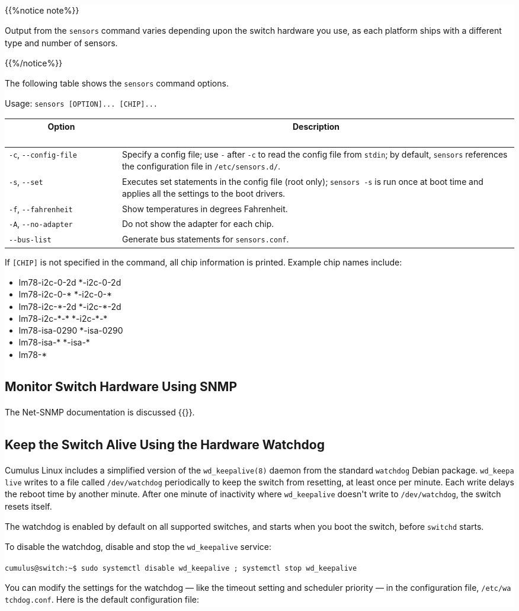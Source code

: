 
{{%notice note%}}

Output from the `sensors` command varies depending upon the switch hardware you use, as each platform ships with a different type and number of sensors.

{{%/notice%}}

The following table shows the `sensors` command options.

Usage: `sensors [OPTION]... [CHIP]...`

| Option<img width="200" /> | Description |
| ----------- | ----------- |
| `-c`, `--config-file` | Specify a config file; use `-` after `-c` to read the config file from `stdin`; by default, `sensors` references the configuration file in `/etc/sensors.d/`. |
| `-s`, `--set` | Executes set statements in the config file (root only); `sensors -s` is run once at boot time and applies all the settings to the boot drivers. |
| `-f`, `--fahrenheit`  | Show temperatures in degrees Fahrenheit. |
| `-A`, `--no-adapter`  | Do not show the adapter for each chip.|
| `--bus-list`| Generate bus statements for `sensors.conf`. |

If `[CHIP]` is not specified in the command, all chip information is printed. Example chip names include:

- lm78-i2c-0-2d \*-i2c-0-2d
- lm78-i2c-0-\* \*-i2c-0-\*
- lm78-i2c-\*-2d \*-i2c-\*-2d
- lm78-i2c-\*-\* \*-i2c-\*-\*
- lm78-isa-0290 \*-isa-0290
- lm78-isa-\* \*-isa-\*
- lm78-\*

## Monitor Switch Hardware Using SNMP

The Net-SNMP documentation is discussed {{<link url="Simple-Network-Management-Protocol-SNMP" text="here">}}.

## Keep the Switch Alive Using the Hardware Watchdog

Cumulus Linux includes a simplified version of the `wd_keepalive(8)` daemon from the standard `watchdog` Debian package. `wd_keepalive` writes to a file called `/dev/watchdog` periodically to keep the switch from resetting, at least once per minute. Each write delays the reboot time by another minute. After one minute of inactivity where `wd_keepalive` doesn't write to `/dev/watchdog`, the switch resets itself.

The watchdog is enabled by default on all supported switches, and starts when you boot the switch, before `switchd` starts.

To disable the watchdog, disable and stop the `wd_keepalive` service:

    cumulus@switch:~$ sudo systemctl disable wd_keepalive ; systemctl stop wd_keepalive 

You can modify the settings for the watchdog &mdash; like the timeout setting and scheduler priority &mdash; in the configuration file, `/etc/watchdog.conf`. Here is the default configuration file:
